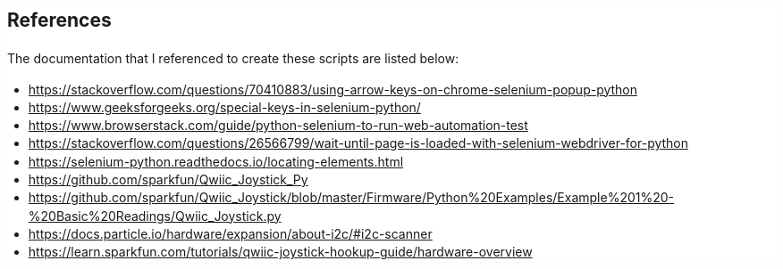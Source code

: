 
## References

The documentation that I referenced to create these scripts are listed below:

* https://stackoverflow.com/questions/70410883/using-arrow-keys-on-chrome-selenium-popup-python
* https://www.geeksforgeeks.org/special-keys-in-selenium-python/
* https://www.browserstack.com/guide/python-selenium-to-run-web-automation-test
* https://stackoverflow.com/questions/26566799/wait-until-page-is-loaded-with-selenium-webdriver-for-python
* https://selenium-python.readthedocs.io/locating-elements.html
* https://github.com/sparkfun/Qwiic_Joystick_Py
* https://github.com/sparkfun/Qwiic_Joystick/blob/master/Firmware/Python%20Examples/Example%201%20-%20Basic%20Readings/Qwiic_Joystick.py
* https://docs.particle.io/hardware/expansion/about-i2c/#i2c-scanner
* https://learn.sparkfun.com/tutorials/qwiic-joystick-hookup-guide/hardware-overview
